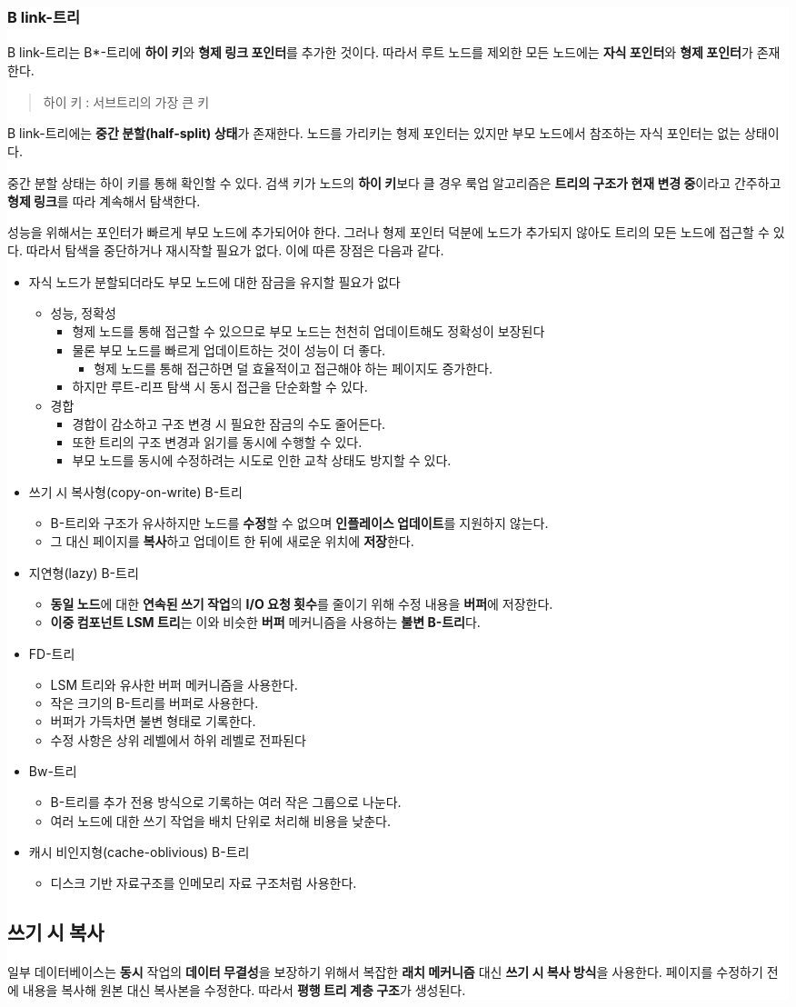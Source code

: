 ### B link-트리

B link-트리는 B*-트리에 **하이 키**와 **형제 링크 포인터**를 추가한 것이다. 따라서 루트 노드를 제외한 모든 노드에는 **자식 포인터**와 **형제 포인터**가 존재한다.
> 하이 키 : 서브트리의 가장 큰 키

B link-트리에는 **중간 분할(half-split) 상태**가 존재한다. 노드를 가리키는 형제 포인터는 있지만 부모 노드에서 참조하는 자식 포인터는 없는 상태이다.

중간 분할 상태는 하이 키를 통해 확인할 수 있다. 검색 키가 노드의 **하이 키**보다 클 경우 룩업 알고리즘은 **트리의 구조가 현재 변경 중**이라고 간주하고 **형제 링크**를 따라 계속해서 탐색한다.

성능을 위해서는 포인터가 빠르게 부모 노드에 추가되어야 한다. 그러나 형제 포인터 덕분에 노드가 추가되지 않아도 트리의 모든 노드에 접근할 수 있다. 따라서 탐색을 중단하거나 재시작할 필요가 없다.
이에 따른 장점은 다음과 같다.

- 자식 노드가 분할되더라도 부모 노드에 대한 잠금을 유지할 필요가 없다
    - 성능, 정확성
        - 형제 노드를 통해 접근할 수 있으므로 부모 노드는 천천히 업데이트해도 정확성이 보장된다
        - 물론 부모 노드를 빠르게 업데이트하는 것이 성능이 더 좋다.
            - 형제 노드를 통해 접근하면 덜 효율적이고 접근해야 하는 페이지도 증가한다.
        - 하지만 루트-리프 탐색 시 동시 접근을 단순화할 수 있다.
    - 경합
        - 경합이 감소하고 구조 변경 시 필요한 잠금의 수도 줄어든다.
        - 또한 트리의 구조 변경과 읽기를 동시에 수행할 수 있다.
        - 부모 노드를 동시에 수정하려는 시도로 인한 교착 상태도 방지할 수 있다.

-  쓰기 시 복사형(copy-on-write) B-트리
	- B-트리와 구조가 유사하지만 노드를 **수정**할 수 없으며 **인플레이스 업데이트**를 지원하지 않는다.
	- 그 대신 페이지를 **복사**하고 업데이트 한 뒤에 새로운 위치에 **저장**한다.
- 지연형(lazy) B-트리
	- **동일 노드**에 대한 **연속된 쓰기 작업**의 **I/O 요청 횟수**를 줄이기 위해 수정 내용을 **버퍼**에 저장한다.
	- **이중 컴포넌트 LSM 트리**는 이와 비슷한 **버퍼** 메커니즘을 사용하는 **불변 B-트리**다.
- FD-트리
	- LSM 트리와 유사한 버퍼 메커니즘을 사용한다.
	- 작은 크기의 B-트리를 버퍼로 사용한다.
	- 버퍼가 가득차면 불변 형태로 기록한다.
	- 수정 사항은 상위 레벨에서 하위 레벨로 전파된다
- Bw-트리
	- B-트리를 추가 전용 방식으로 기록하는 여러 작은 그룹으로 나눈다.
	- 여러 노드에 대한 쓰기 작업을 배치 단위로 처리해 비용을 낮춘다.
- 캐시 비인지형(cache-oblivious) B-트리
	- 디스크 기반 자료구조를 인메모리 자료 구조처럼 사용한다.

## 쓰기 시 복사
일부 데이터베이스는 **동시** 작업의 **데이터 무결성**을 보장하기 위해서 복잡한 **래치 메커니즘** 대신 **쓰기 시 복사 방식**을 사용한다.
페이지를 수정하기 전에 내용을 복사해 원본 대신 복사본을 수정한다. 따라서 **평행 트리 계층 구조**가 생성된다.
